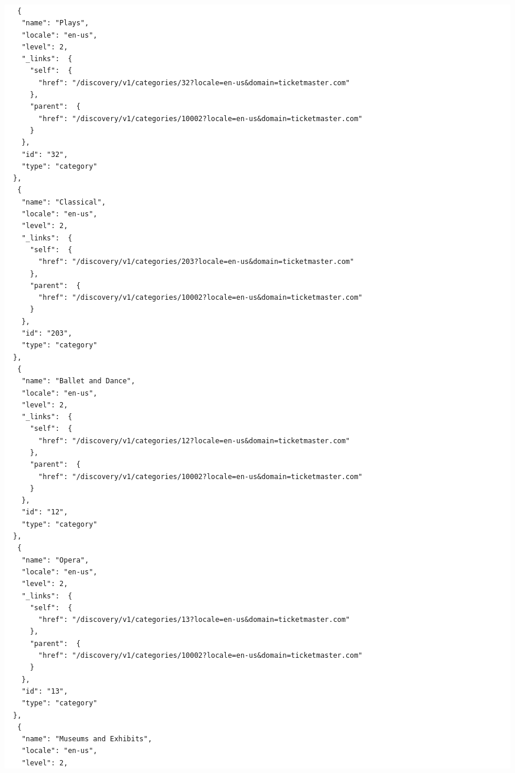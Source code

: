        {
        "name": "Plays",
        "locale": "en-us",
        "level": 2,
        "_links":  {
          "self":  {
            "href": "/discovery/v1/categories/32?locale=en-us&domain=ticketmaster.com"
          },
          "parent":  {
            "href": "/discovery/v1/categories/10002?locale=en-us&domain=ticketmaster.com"
          }
        },
        "id": "32",
        "type": "category"
      },
       {
        "name": "Classical",
        "locale": "en-us",
        "level": 2,
        "_links":  {
          "self":  {
            "href": "/discovery/v1/categories/203?locale=en-us&domain=ticketmaster.com"
          },
          "parent":  {
            "href": "/discovery/v1/categories/10002?locale=en-us&domain=ticketmaster.com"
          }
        },
        "id": "203",
        "type": "category"
      },
       {
        "name": "Ballet and Dance",
        "locale": "en-us",
        "level": 2,
        "_links":  {
          "self":  {
            "href": "/discovery/v1/categories/12?locale=en-us&domain=ticketmaster.com"
          },
          "parent":  {
            "href": "/discovery/v1/categories/10002?locale=en-us&domain=ticketmaster.com"
          }
        },
        "id": "12",
        "type": "category"
      },
       {
        "name": "Opera",
        "locale": "en-us",
        "level": 2,
        "_links":  {
          "self":  {
            "href": "/discovery/v1/categories/13?locale=en-us&domain=ticketmaster.com"
          },
          "parent":  {
            "href": "/discovery/v1/categories/10002?locale=en-us&domain=ticketmaster.com"
          }
        },
        "id": "13",
        "type": "category"
      },
       {
        "name": "Museums and Exhibits",
        "locale": "en-us",
        "level": 2,